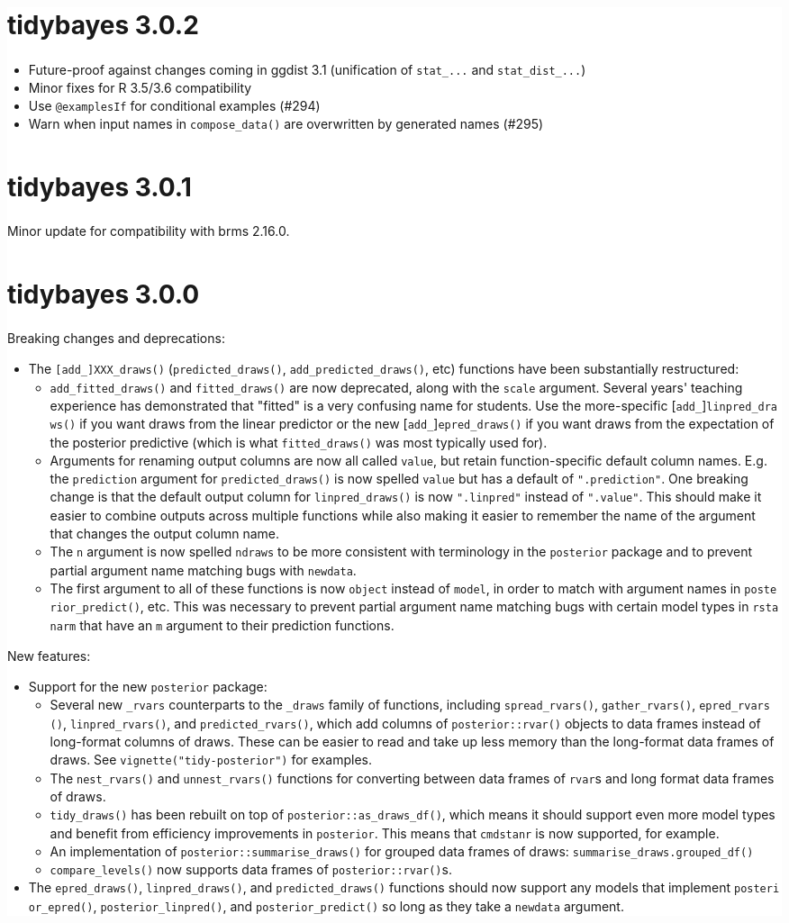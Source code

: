 # tidybayes 3.0.2

* Future-proof against changes coming in ggdist 3.1 (unification of `stat_...` and `stat_dist_...`)
* Minor fixes for R 3.5/3.6 compatibility
* Use `@examplesIf` for conditional examples (#294)
* Warn when input names in `compose_data()` are overwritten by generated names (#295)


# tidybayes 3.0.1

Minor update for compatibility with brms 2.16.0.


# tidybayes 3.0.0

Breaking changes and deprecations:

* The `[add_]XXX_draws()` (`predicted_draws()`, `add_predicted_draws()`, etc)
  functions have been substantially restructured:
  * `add_fitted_draws()` and `fitted_draws()` are now deprecated, along with the
    `scale` argument. Several years' teaching experience has demonstrated that
    "fitted" is a very confusing name for students. Use the more-specific 
    [`add_`]`linpred_draws()` if you want draws from the linear predictor or the new
    [`add_`]`epred_draws()` if you want draws from the expectation of the
    posterior predictive (which is what `fitted_draws()` was most typically
    used for).
  * Arguments for renaming output columns are now all called `value`, but
    retain function-specific default column names. E.g. the `prediction` argument
    for `predicted_draws()` is now spelled `value` but has a default of `".prediction"`.
    One breaking change is that the default output column for `linpred_draws()`
    is now `".linpred"` instead of `".value"`. This should make it easier to
    combine outputs across multiple functions while also making it easier to
    remember the name of the argument that changes the output column name.
  * The `n` argument is now spelled `ndraws` to be more consistent with 
    terminology in the `posterior` package and to prevent partial argument
    name matching bugs with `newdata`.
  * The first argument to all of these functions is now `object` instead of
    `model`, in order to match with argument names in `posterior_predict()`, etc.
    This was necessary to prevent partial argument name matching bugs with
    certain model types in `rstanarm` that have an `m` argument to their
    prediction functions.

New features:

* Support for the new `posterior` package:
  * Several new `_rvars` counterparts to the `_draws` family of functions, 
    including `spread_rvars()`, `gather_rvars()`, `epred_rvars()`, `linpred_rvars()`,
    and `predicted_rvars()`, which add columns of `posterior::rvar()` objects
    to data frames instead of long-format columns of draws. These can be
    easier to read and take up less memory than the long-format data frames
    of draws. See `vignette("tidy-posterior")` for examples.
  * The `nest_rvars()` and `unnest_rvars()` functions for converting between
    data frames of `rvar`s and long format data frames of draws.
  * `tidy_draws()` has been rebuilt on top of `posterior::as_draws_df()`, which
    means it should support even more model types and benefit from efficiency 
    improvements in `posterior`. This means that `cmdstanr` is now supported,
    for example.
  * An implementation of `posterior::summarise_draws()` for grouped data frames
    of draws: `summarise_draws.grouped_df()`
  * `compare_levels()` now supports data frames of `posterior::rvar()`s.
* The `epred_draws()`, `linpred_draws()`, and `predicted_draws()` functions should
  now support any models that implement `posterior_epred()`, `posterior_linpred()`,
  and `posterior_predict()` so long as they take a `newdata` argument.